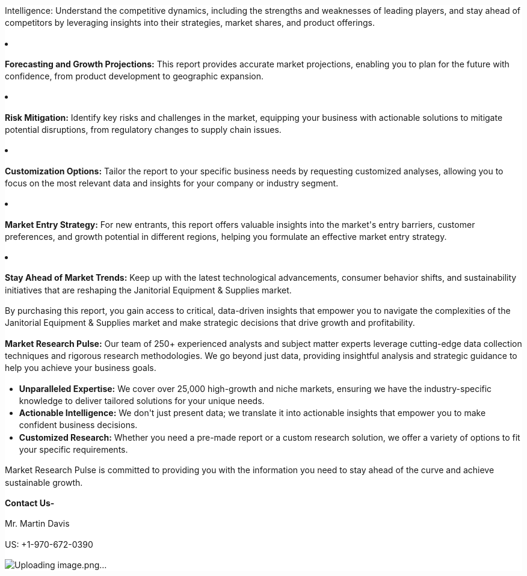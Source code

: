 Intelligence:</strong> Understand the competitive dynamics, including the strengths and weaknesses of leading players, and stay ahead of competitors by leveraging insights into their strategies, market shares, and product offerings.</p></li><li><p><strong>Forecasting and Growth Projections:</strong> This report provides accurate market projections, enabling you to plan for the future with confidence, from product development to geographic expansion.</p></li><li><p><strong>Risk Mitigation:</strong> Identify key risks and challenges in the market, equipping your business with actionable solutions to mitigate potential disruptions, from regulatory changes to supply chain issues.</p></li><li><p><strong>Customization Options:</strong> Tailor the report to your specific business needs by requesting customized analyses, allowing you to focus on the most relevant data and insights for your company or industry segment.</p></li><li><p><strong>Market Entry Strategy:</strong> For new entrants, this report offers valuable insights into the market's entry barriers, customer preferences, and growth potential in different regions, helping you formulate an effective market entry strategy.</p></li><li><p><strong>Stay Ahead of Market Trends:</strong> Keep up with the latest technological advancements, consumer behavior shifts, and sustainability initiatives that are reshaping the Janitorial Equipment & Supplies market.</p></li></ol><p>By purchasing this report, you gain access to critical, data-driven insights that empower you to navigate the complexities of the Janitorial Equipment & Supplies market and make strategic decisions that drive growth and profitability.</p><p><strong>Market Research Pulse:</strong>&nbsp;Our team of 250+ experienced analysts and subject matter experts leverage cutting-edge data collection techniques and rigorous research methodologies. We go beyond just data, providing insightful analysis and strategic guidance to help you achieve your business goals.</p><ul><li><strong>Unparalleled Expertise:</strong>&nbsp;We cover over 25,000 high-growth and niche markets, ensuring we have the industry-specific knowledge to deliver tailored solutions for your unique needs.</li><li><strong>Actionable Intelligence:</strong>&nbsp;We don't just present data; we translate it into actionable insights that empower you to make confident business decisions.</li><li><strong>Customized Research:</strong>&nbsp;Whether you need a pre-made report or a custom research solution, we offer a variety of options to fit your specific requirements.</li></ul><p>Market Research Pulse is committed to providing you with the information you need to stay ahead of the curve and achieve sustainable growth.</p><p><strong>Contact Us-</strong></p><p>Mr. Martin Davis</p><p>US: +1-970-672-0390</p>
![Uploading image.png…]()
